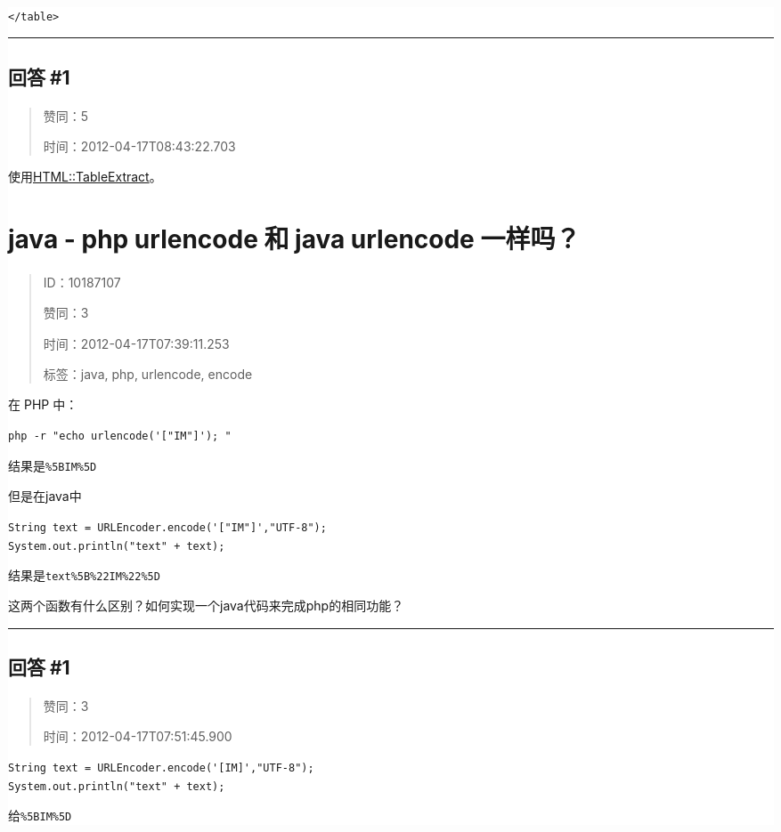 ```
</table> 
```

* * *

## 回答 #1

> 赞同：5
> 
> 时间：2012-04-17T08:43:22.703

使用[HTML::TableExtract](http://p3rl.org/HTML::TableExtract)。

# java - php urlencode 和 java urlencode 一样吗？

> ID：10187107
> 
> 赞同：3
> 
> 时间：2012-04-17T07:39:11.253
> 
> 标签：java, php, urlencode, encode

在 PHP 中：</p>

```
php -r "echo urlencode('["IM"]'); " 
```

结果是`%5BIM%5D`

但是在java中

```
String text = URLEncoder.encode('["IM"]',"UTF-8");
System.out.println("text" + text); 
```

结果是`text%5B%22IM%22%5D`

这两个函数有什么区别？如何实现一个java代码来完成php的相同功能？

* * *

## 回答 #1

> 赞同：3
> 
> 时间：2012-04-17T07:51:45.900

```
String text = URLEncoder.encode('[IM]',"UTF-8");
System.out.println("text" + text); 
```

给`%5BIM%5D`
